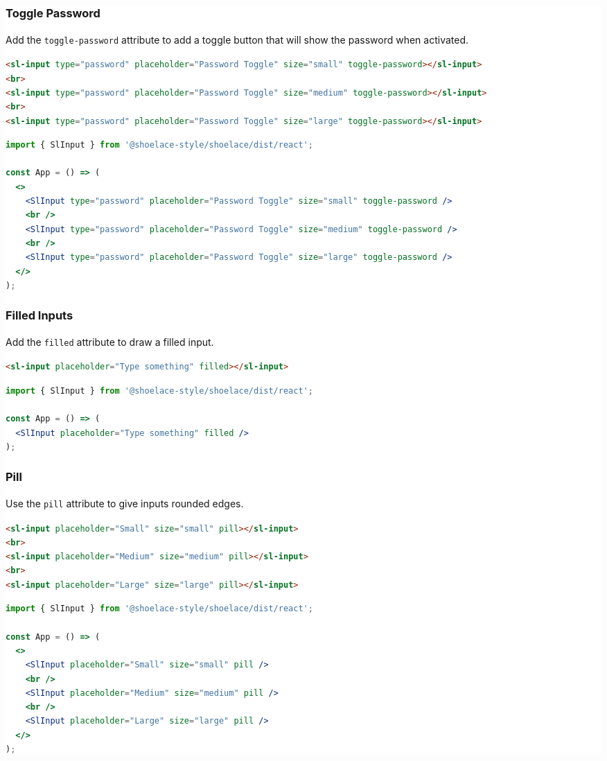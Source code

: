 ### Toggle Password

Add the `toggle-password` attribute to add a toggle button that will show the password when activated.

```html preview
<sl-input type="password" placeholder="Password Toggle" size="small" toggle-password></sl-input>
<br>
<sl-input type="password" placeholder="Password Toggle" size="medium" toggle-password></sl-input>
<br>
<sl-input type="password" placeholder="Password Toggle" size="large" toggle-password></sl-input>
```

```jsx react
import { SlInput } from '@shoelace-style/shoelace/dist/react';

const App = () => (
  <>
    <SlInput type="password" placeholder="Password Toggle" size="small" toggle-password />
    <br />
    <SlInput type="password" placeholder="Password Toggle" size="medium" toggle-password />
    <br />
    <SlInput type="password" placeholder="Password Toggle" size="large" toggle-password />  
  </>
);
```

### Filled Inputs

Add the `filled` attribute to draw a filled input.

```html preview
<sl-input placeholder="Type something" filled></sl-input>
```

```jsx react
import { SlInput } from '@shoelace-style/shoelace/dist/react';

const App = () => (
  <SlInput placeholder="Type something" filled />
);
```

### Pill

Use the `pill` attribute to give inputs rounded edges.

```html preview
<sl-input placeholder="Small" size="small" pill></sl-input>
<br>
<sl-input placeholder="Medium" size="medium" pill></sl-input>
<br>
<sl-input placeholder="Large" size="large" pill></sl-input>
```

```jsx react
import { SlInput } from '@shoelace-style/shoelace/dist/react';

const App = () => (
  <>
    <SlInput placeholder="Small" size="small" pill />
    <br />
    <SlInput placeholder="Medium" size="medium" pill />
    <br />
    <SlInput placeholder="Large" size="large" pill />
  </>
);
```
